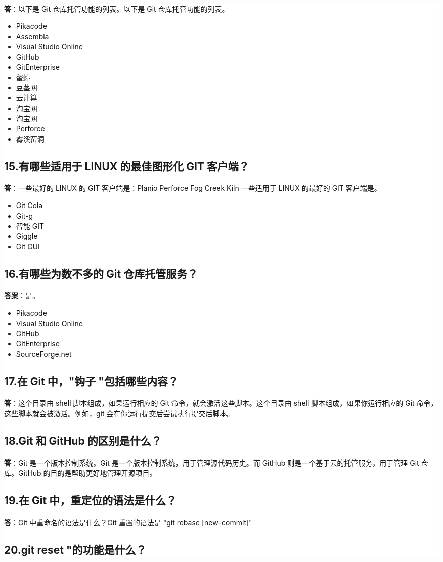 **答**：以下是 Git 仓库托管功能的列表。以下是 Git 仓库托管功能的列表。

- Pikacode
- Assembla
- Visual Studio Online
- GitHub
- GitEnterprise
- 蝵蝏
- 豆茎网
- 云计算
- 淘宝网
- 淘宝网
- Perforce
- 雾溪窑洞

## 15.有哪些适用于 LINUX 的最佳图形化 GIT 客户端？

**答**：一些最好的 LINUX 的 GIT 客户端是：Planio Perforce Fog Creek Kiln 一些适用于 LINUX 的最好的 GIT 客户端是。

- Git Cola
- Git-g
- 智能 GIT
- Giggle
- Git GUI

## 16.有哪些为数不多的 Git 仓库托管服务？

**答案**：是。

- Pikacode
- Visual Studio Online
- GitHub
- GitEnterprise
- SourceForge.net

## 17.在 Git 中，"钩子 "包括哪些内容？

**答**：这个目录由 shell 脚本组成，如果运行相应的 Git 命令，就会激活这些脚本。这个目录由 shell 脚本组成，如果你运行相应的 Git 命令，这些脚本就会被激活。例如，git 会在你运行提交后尝试执行提交后脚本。

## **18.Git 和 GitHub 的区别是什么？**

**答**：Git 是一个版本控制系统。Git 是一个版本控制系统，用于管理源代码历史。而 GitHub 则是一个基于云的托管服务，用于管理 Git 仓库。GitHub 的目的是帮助更好地管理开源项目。

## 19.在 Git 中，重定位的语法是什么？

**答**：Git 中重命名的语法是什么？Git 重置的语法是 "git rebase [new-commit]"

## 20.git reset "的功能是什么？
